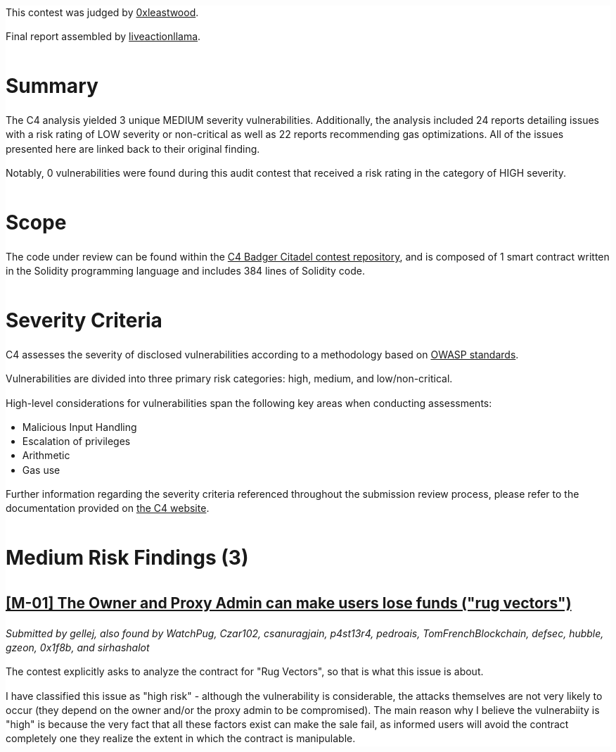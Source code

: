 This contest was judged by [0xleastwood](https://twitter.com/liam_eastwood13).

Final report assembled by [liveactionllama](https://twitter.com/liveactionllama).

# Summary

The C4 analysis yielded 3 unique MEDIUM severity vulnerabilities. Additionally, the analysis included 24 reports detailing issues with a risk rating of LOW severity or non-critical as well as 22 reports recommending gas optimizations. All of the issues presented here are linked back to their original finding.

Notably, 0 vulnerabilities were found during this audit contest that received a risk rating in the category of HIGH severity.

# Scope

The code under review can be found within the [C4 Badger Citadel contest repository](https://github.com/code-423n4/2022-02-badger-citadel), and is composed of 1 smart contract written in the Solidity programming language and includes 384 lines of Solidity code.

# Severity Criteria

C4 assesses the severity of disclosed vulnerabilities according to a methodology based on [OWASP standards](https://owasp.org/www-community/OWASP_Risk_Rating_Methodology).

Vulnerabilities are divided into three primary risk categories: high, medium, and low/non-critical.

High-level considerations for vulnerabilities span the following key areas when conducting assessments:

- Malicious Input Handling
- Escalation of privileges
- Arithmetic
- Gas use

Further information regarding the severity criteria referenced throughout the submission review process, please refer to the documentation provided on [the C4 website](https://code423n4.com).

# Medium Risk Findings (3)
## [[M-01] The Owner and Proxy Admin can make users lose funds ("rug vectors")](https://github.com/code-423n4/2022-02-badger-citadel-findings/issues/50)
_Submitted by gellej, also found by WatchPug, Czar102, csanuragjain, p4st13r4, pedroais, TomFrenchBlockchain, defsec, hubble, gzeon, 0x1f8b, and sirhashalot_

The contest explicitly asks to analyze the contract for "Rug Vectors", so that is what this issue is about.

I have classified this issue as "high risk" - although the vulnerability is considerable, the attacks themselves are not very likely to occur (they depend on the owner and/or the proxy admin to be compromised). The main reason why I believe the vulnerabiity is "high" is because the very fact that all these factors exist can make the sale fail, as informed users will avoid the contract completely one they realize the extent in which the contract is manipulable.
